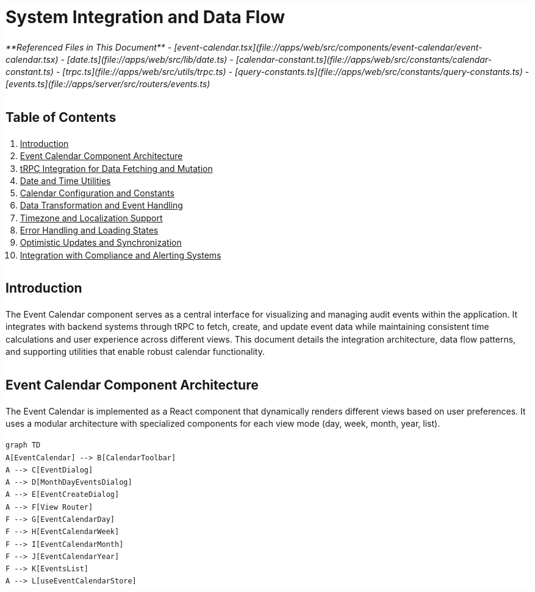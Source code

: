 # System Integration and Data Flow

<cite>
**Referenced Files in This Document**   
- [event-calendar.tsx](file://apps/web/src/components/event-calendar/event-calendar.tsx)
- [date.ts](file://apps/web/src/lib/date.ts)
- [calendar-constant.ts](file://apps/web/src/constants/calendar-constant.ts)
- [trpc.ts](file://apps/web/src/utils/trpc.ts)
- [query-constants.ts](file://apps/web/src/constants/query-constants.ts)
- [events.ts](file://apps/server/src/routers/events.ts)
</cite>

## Table of Contents
1. [Introduction](#introduction)
2. [Event Calendar Component Architecture](#event-calendar-component-architecture)
3. [tRPC Integration for Data Fetching and Mutation](#trpc-integration-for-data-fetching-and-mutation)
4. [Date and Time Utilities](#date-and-time-utilities)
5. [Calendar Configuration and Constants](#calendar-configuration-and-constants)
6. [Data Transformation and Event Handling](#data-transformation-and-event-handling)
7. [Timezone and Localization Support](#timezone-and-localization-support)
8. [Error Handling and Loading States](#error-handling-and-loading-states)
9. [Optimistic Updates and Synchronization](#optimistic-updates-and-synchronization)
10. [Integration with Compliance and Alerting Systems](#integration-with-compliance-and-alerting-systems)

## Introduction
The Event Calendar component serves as a central interface for visualizing and managing audit events within the application. It integrates with backend systems through tRPC to fetch, create, and update event data while maintaining consistent time calculations and user experience across different views. This document details the integration architecture, data flow patterns, and supporting utilities that enable robust calendar functionality.

## Event Calendar Component Architecture

The Event Calendar is implemented as a React component that dynamically renders different views based on user preferences. It uses a modular architecture with specialized components for each view mode (day, week, month, year, list).

```mermaid
graph TD
A[EventCalendar] --> B[CalendarToolbar]
A --> C[EventDialog]
A --> D[MonthDayEventsDialog]
A --> E[EventCreateDialog]
A --> F[View Router]
F --> G[EventCalendarDay]
F --> H[EventCalendarWeek]
F --> I[EventCalendarMonth]
F --> J[EventCalendarYear]
F --> K[EventsList]
A --> L[useEventCalendarStore]
```
